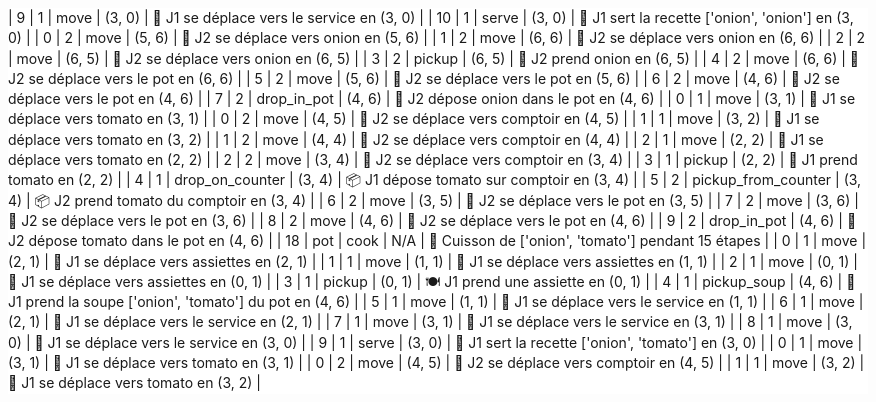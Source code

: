 |   9 | 1      | move         | (3, 0)   | 🚶 J1 se déplace vers le service en (3, 0) |
|  10 | 1      | serve        | (3, 0)   | 🎉 J1 sert la recette ['onion', 'onion'] en (3, 0) |
|   0 | 2      | move         | (5, 6)   | 🚶 J2 se déplace vers onion en (5, 6) |
|   1 | 2      | move         | (6, 6)   | 🚶 J2 se déplace vers onion en (6, 6) |
|   2 | 2      | move         | (6, 5)   | 🚶 J2 se déplace vers onion en (6, 5) |
|   3 | 2      | pickup       | (6, 5)   | 🥬 J2 prend onion en (6, 5) |
|   4 | 2      | move         | (6, 6)   | 🚶 J2 se déplace vers le pot en (6, 6) |
|   5 | 2      | move         | (5, 6)   | 🚶 J2 se déplace vers le pot en (5, 6) |
|   6 | 2      | move         | (4, 6)   | 🚶 J2 se déplace vers le pot en (4, 6) |
|   7 | 2      | drop_in_pot  | (4, 6)   | 🍲 J2 dépose onion dans le pot en (4, 6) |
|   0 | 1      | move         | (3, 1)   | 🚶 J1 se déplace vers tomato en (3, 1) |
|   0 | 2      | move         | (4, 5)   | 🚶 J2 se déplace vers comptoir en (4, 5) |
|   1 | 1      | move         | (3, 2)   | 🚶 J1 se déplace vers tomato en (3, 2) |
|   1 | 2      | move         | (4, 4)   | 🚶 J2 se déplace vers comptoir en (4, 4) |
|   2 | 1      | move         | (2, 2)   | 🚶 J1 se déplace vers tomato en (2, 2) |
|   2 | 2      | move         | (3, 4)   | 🚶 J2 se déplace vers comptoir en (3, 4) |
|   3 | 1      | pickup       | (2, 2)   | 🥬 J1 prend tomato en (2, 2) |
|   4 | 1      | drop_on_counter | (3, 4)   | 📦 J1 dépose tomato sur comptoir en (3, 4) |
|   5 | 2      | pickup_from_counter | (3, 4)   | 📦 J2 prend tomato du comptoir en (3, 4) |
|   6 | 2      | move         | (3, 5)   | 🚶 J2 se déplace vers le pot en (3, 5) |
|   7 | 2      | move         | (3, 6)   | 🚶 J2 se déplace vers le pot en (3, 6) |
|   8 | 2      | move         | (4, 6)   | 🚶 J2 se déplace vers le pot en (4, 6) |
|   9 | 2      | drop_in_pot  | (4, 6)   | 🍲 J2 dépose tomato dans le pot en (4, 6) |
|  18 | pot    | cook         | N/A      | 🍲 Cuisson de ['onion', 'tomato'] pendant 15 étapes |
|   0 | 1      | move         | (2, 1)   | 🚶 J1 se déplace vers assiettes en (2, 1) |
|   1 | 1      | move         | (1, 1)   | 🚶 J1 se déplace vers assiettes en (1, 1) |
|   2 | 1      | move         | (0, 1)   | 🚶 J1 se déplace vers assiettes en (0, 1) |
|   3 | 1      | pickup       | (0, 1)   | 🍽️ J1 prend une assiette en (0, 1) |
|   4 | 1      | pickup_soup  | (4, 6)   | 🍲 J1 prend la soupe ['onion', 'tomato'] du pot en (4, 6) |
|   5 | 1      | move         | (1, 1)   | 🚶 J1 se déplace vers le service en (1, 1) |
|   6 | 1      | move         | (2, 1)   | 🚶 J1 se déplace vers le service en (2, 1) |
|   7 | 1      | move         | (3, 1)   | 🚶 J1 se déplace vers le service en (3, 1) |
|   8 | 1      | move         | (3, 0)   | 🚶 J1 se déplace vers le service en (3, 0) |
|   9 | 1      | serve        | (3, 0)   | 🎉 J1 sert la recette ['onion', 'tomato'] en (3, 0) |
|   0 | 1      | move         | (3, 1)   | 🚶 J1 se déplace vers tomato en (3, 1) |
|   0 | 2      | move         | (4, 5)   | 🚶 J2 se déplace vers comptoir en (4, 5) |
|   1 | 1      | move         | (3, 2)   | 🚶 J1 se déplace vers tomato en (3, 2) |